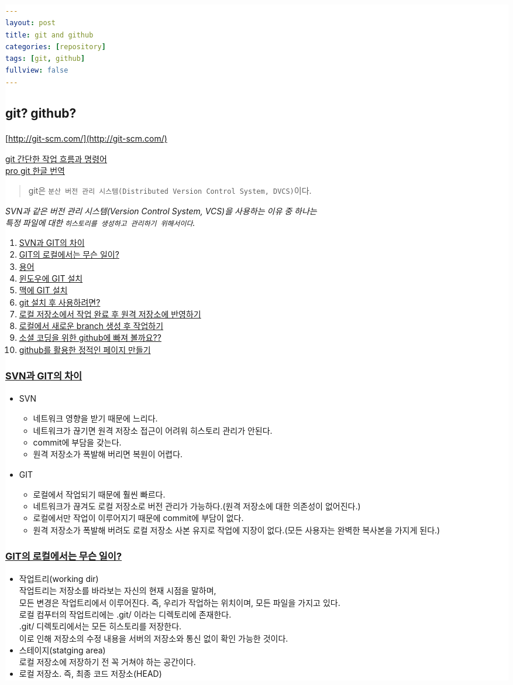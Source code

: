 ```yaml
---
layout: post
title: git and github
categories: [repository]
tags: [git, github]
fullview: false
---
```


## git? github?  
[http://git-scm.com/](http://git-scm.com/)  

[git 간단한 작업 흐름과 명령어](https://github.com/smilesol85/smilesol85.github.com/blob/master/_posts/document/git.pdf)  
[pro git 한글 번역](https://github.com/smilesol85/smilesol85.github.com/blob/master/_posts/document/progit.ko.pdf)  

> git은 `분산 버전 관리 시스템(Distributed Version Control System, DVCS)`이다.  

*SVN과 같은 버전 관리 시스템(Version Control System, VCS)을 사용하는 이유 중 하나는  
특정 파일에 대한 `히스토리를 생성하고 관리하기 위해서이다`.*  

1. [SVN과 GIT의 차이](#svn-git)  
1. [GIT의 로컬에서는 무슨 일이?](#local_computer)  
1. [용어](#word)  
1. [윈도우에 GIT 설치](#setup_window)  
1. [맥에 GIT 설치](#setup_mac)  
1. [git 설치 후 사용하려면?](#use)  
1. [로컬 저장소에서 작업 완료 후 원격 저장소에 반영하기](#local)  
1. [로컬에서 새로운 branch 생성 후 작업하기](#branch)  
1. [소셜 코딩을 위한 github에 빠져 볼까요??](#github)  
1. [github를 활용한 정적인 페이지 만들기](#githubio)  

### <a href="#" name="svn-git">SVN과 GIT의 차이</a>  
- SVN  
    + 네트워크 영향을 받기 때문에 느리다.  
    + 네트워크가 끊기면 원격 저장소 접근이 어려워 히스토리 관리가 안된다.  
    + commit에 부담을 갖는다.  
    + 원격 저장소가 폭발해 버리면 복원이 어렵다.  

- GIT  
    + 로컬에서 작업되기 때문에 훨씬 빠르다.  
    + 네트워크가 끊겨도 로컬 저장소로 버전 관리가 가능하다.(원격 저장소에 대한 의존성이 없어진다.)  
    + 로컬에서만 작업이 이루어지기 때문에 commit에 부담이 없다.  
    + 원격 저장소가 폭발해 버려도 로컬 저장소 사본 유지로 작업에 지장이 없다.(모든 사용자는 완벽한 복사본을 가지게 된다.)  

### <a href="#" name="local_computer">GIT의 로컬에서는 무슨 일이?</a>  
- 작업트리(working dir)  
	작업트리는 저장소를 바라보는 자신의 현재 시점을 말하며,  
	모든 변경은 작업트리에서 이루어진다. 즉, 우리가 작업하는 위치이며, 모든 파일을 가지고 있다.  
	로컬 컴푸터의 작업트리에는 .git/ 이라는 디렉토리에 존재한다.  
	.git/ 디렉토리에서는 모든 히스토리를 저장한다.      
	이로 인해 저장소의 수정 내용을 서버의 저장소와 통신 없이 확인 가능한 것이다.  
- 스테이지(statging area)  
	로컬 저장소에 저장하기 전 꼭 거쳐야 하는 공간이다.  
- 로컬 저장소. 즉, 최종 코드 저장소(HEAD)  
